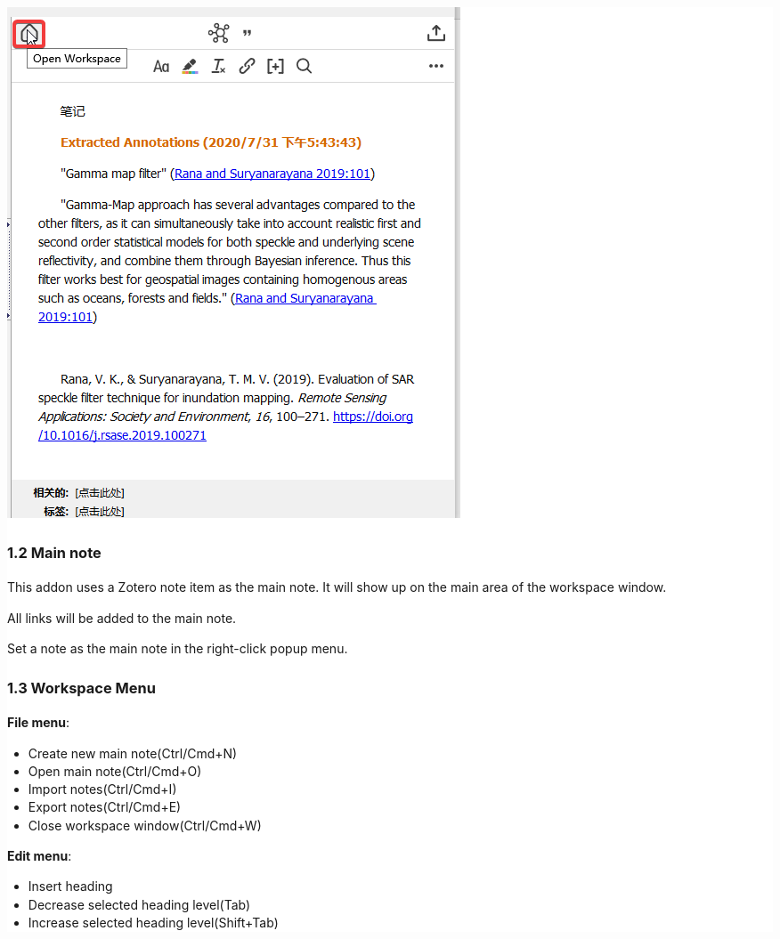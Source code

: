 ![main page](./image/README/mainpage.png)

### 1.2 Main note

This addon uses a Zotero note item as the main note. It will show up on the main area of the workspace window.

All links will be added to the main note.

Set a note as the main note in the right-click popup menu.

### 1.3 Workspace Menu

**File menu**:

- Create new main note(Ctrl/Cmd+N)
- Open main note(Ctrl/Cmd+O)
- Import notes(Ctrl/Cmd+I)
- Export notes(Ctrl/Cmd+E)
- Close workspace window(Ctrl/Cmd+W)

**Edit menu**:

- Insert heading
- Decrease selected heading level(Tab)
- Increase selected heading level(Shift+Tab)
